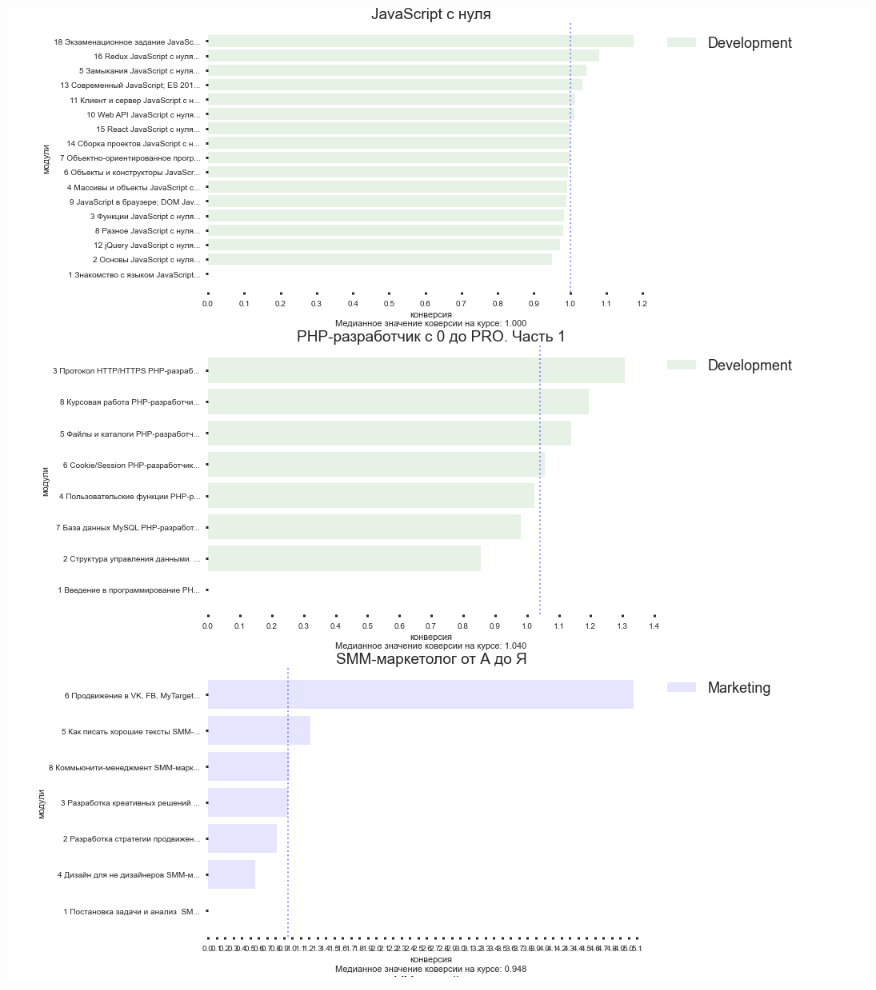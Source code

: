 ![alt text](https://github.com/Lvdmv/Coursework_analytics_1/blob/main/img%20CW1/4/3.%20Bar-charts%20%D0%B3%D0%BE%D1%80%D0%B8%D0%B7%D0%BE%D0%BD%D1%82%D0%B0%D0%BB%D1%8C%D0%BD%D1%8B%D0%B5%20%2C%20%D0%BE%D1%82%D1%80%D0%B0%D0%B6%D0%B0%D1%8E%D1%89%D0%B8%D0%B5%20%D0%BA%D0%BE%D0%BD%D0%B2%D0%B5%D1%80%D1%81%D0%B8%D1%8E%20%D0%BF%D0%B5%D1%80%D0%B5%D1%85%D0%BE%D0%B4%D0%B0%20%D1%81%D1%82%D1%83%D0%B4%D0%B5%D0%BD%D1%82%D0%BE%D0%B2%20%D0%B8%D0%B7%20%D0%BE%D0%B4%D0%BD%D0%BE%D0%B3%D0%BE%20%D0%BC%D0%BE%D0%B4%D1%83%D0%BB%D1%8F%20%D0%B2%20%D0%B4%D1%80%D1%83%D0%B3%D0%BE%D0%B9%20%D0%BD%D0%B0%20%D0%BA%D0%B0%D0%B6%D0%B4%D0%BE%D0%BC%20%D0%BA%D1%83%D1%80%D1%81%D0%B5.png2.png)